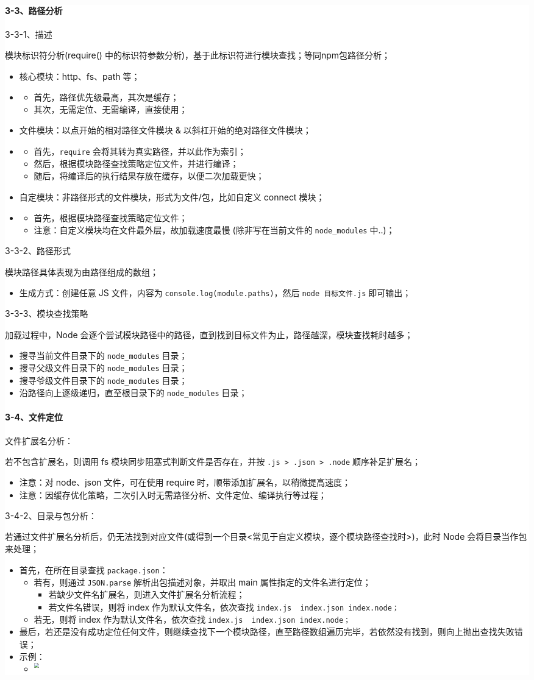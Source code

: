 

#### 3-3、路径分析

3-3-1、描述

模块标识符分析(require() 中的标识符参数分析)，基于此标识符进行模块查找；等同npm包路径分析；

- 核心模块：http、fs、path 等；

- - 首先，路径优先级最高，其次是缓存；
  - 其次，无需定位、无需编译，直接使用；

- 文件模块：以点开始的相对路径文件模块 & 以斜杠开始的绝对路径文件模块；

- - 首先，`require` 会将其转为真实路径，并以此作为索引；
  - 然后，根据模块路径查找策略定位文件，并进行编译；
  - 随后，将编译后的执行结果存放在缓存，以便二次加载更快；

- 自定模块：非路径形式的文件模块，形式为文件/包，比如自定义 connect 模块；

- - 首先，根据模块路径查找策略定位文件；
  - 注意：自定义模块均在文件最外层，故加载速度最慢 (除非写在当前文件的 `node_modules` 中..)；



3-3-2、路径形式

模块路径具体表现为由路径组成的数组；

- 生成方式：创建任意 JS 文件，内容为 `console.log(module.paths)`，然后 `node 目标文件.js` 即可输出；



3-3-3、模块查找策略

加载过程中，Node 会逐个尝试模块路径中的路径，直到找到目标文件为止，路径越深，模块查找耗时越多；

- 搜寻当前文件目录下的 `node_modules` 目录；
- 搜寻父级文件目录下的 `node_modules` 目录；
- 搜寻爷级文件目录下的 `node_modules` 目录；
- 沿路径向上逐级递归，直至根目录下的 `node_modules` 目录；



#### 3-4、文件定位

文件扩展名分析：

若不包含扩展名，则调用 fs 模块同步阻塞式判断文件是否存在，并按 `.js > .json > .node` 顺序补足扩展名；

- 注意：对 node、json 文件，可在使用 require 时，顺带添加扩展名，以稍微提高速度；
- 注意：因缓存优化策略，二次引入时无需路径分析、文件定位、编译执行等过程；

3-4-2、目录与包分析：

若通过文件扩展名分析后，仍无法找到对应文件(或得到一个目录<常见于自定义模块，逐个模块路径查找时>)，此时 Node 会将目录当作包来处理；

- 首先，在所在目录查找 `package.json`：
  - 若有，则通过 `JSON.parse` 解析出包描述对象，并取出 main 属性指定的文件名进行定位；
    - 若缺少文件名扩展名，则进入文件扩展名分析流程；
    - 若文件名错误，则将 index 作为默认文件名，依次查找 `index.js  index.json index.node；`
  - 若无，则将 index 作为默认文件名，依次查找 `index.js  index.json index.node；`
- 最后，若还是没有成功定位任何文件，则继续查找下一个模块路径，直至路径数组遍历完毕，若依然没有找到，则向上抛出查找失败错误；
- 示例：
  - <img src="/Image/Chromium/1.png" style="zoom:50%;" align="left" />
